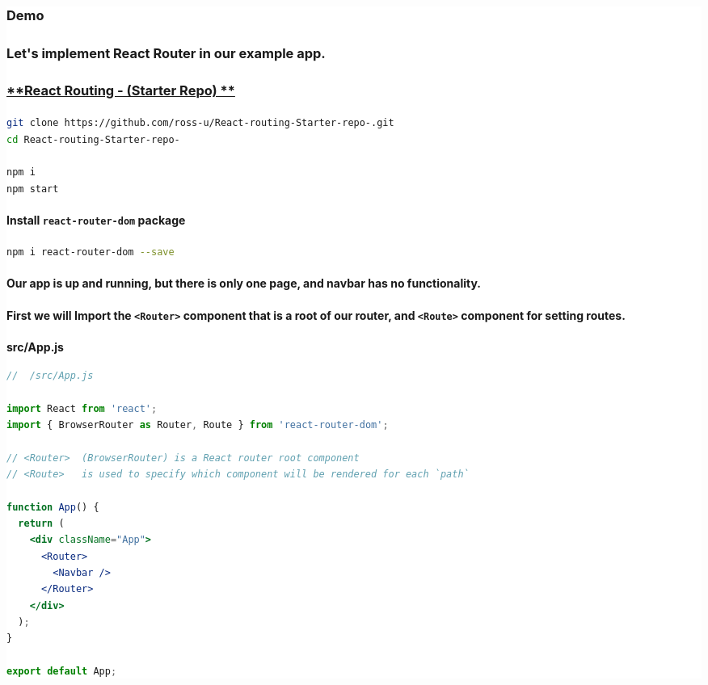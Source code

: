 

### Demo



### Let's implement React Router in our example app.



### [**React Routing - (Starter Repo) **](<https://github.com/ross-u/React-routing-Starter-repo->)



```bash
git clone https://github.com/ross-u/React-routing-Starter-repo-.git
cd React-routing-Starter-repo-

npm i
npm start
```





#### Install `react-router-dom` package

```bash
npm i react-router-dom --save
```





#### Our app is up and running, but there is only one page, and navbar has no functionality.









#### First we will Import the `<Router>` component that is a root of our router, and `<Route>` component for setting routes. 



**src/App.js**

```jsx
//	/src/App.js

import React from 'react';
import { BrowserRouter as Router, Route } from 'react-router-dom';

// <Router>  (BrowserRouter) is a React router root component 
// <Route>   is used to specify which component will be rendered for each `path` 

function App() {
  return (
    <div className="App">
      <Router>
        <Navbar />
      </Router>
    </div>
  );
}

export default App;
```
